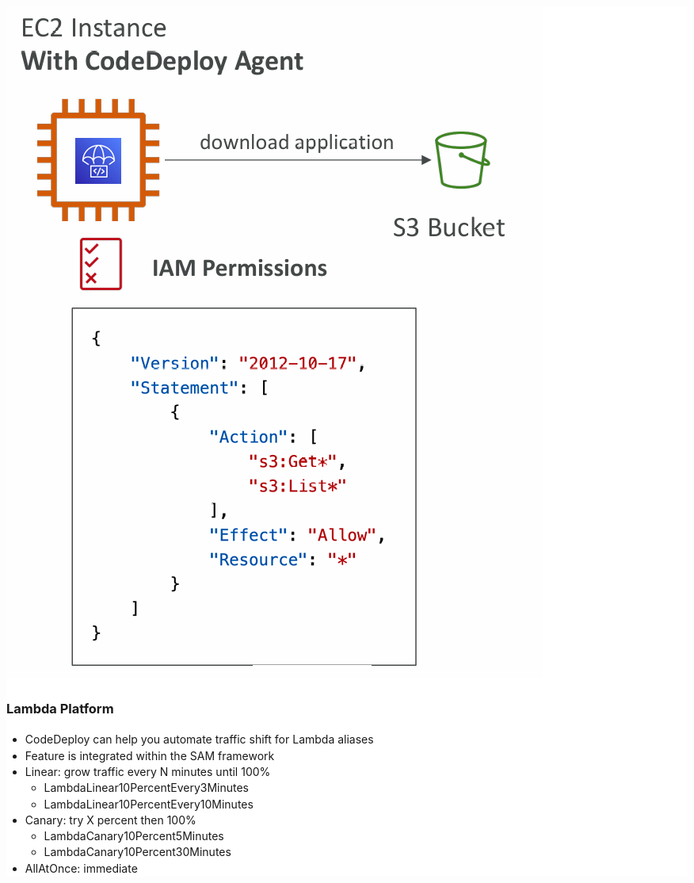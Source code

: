 ![codedeploy-agent](/img/docs/cloud/aws/codedeploy-agent.png)

### Lambda Platform

- CodeDeploy can help you automate traffic shift for Lambda aliases
- Feature is integrated within the SAM framework
- Linear: grow traffic every N minutes until 100%
  - LambdaLinear10PercentEvery3Minutes
  - LambdaLinear10PercentEvery10Minutes
- Canary: try X percent then 100%
  - LambdaCanary10Percent5Minutes
  - LambdaCanary10Percent30Minutes
- AllAtOnce: immediate
